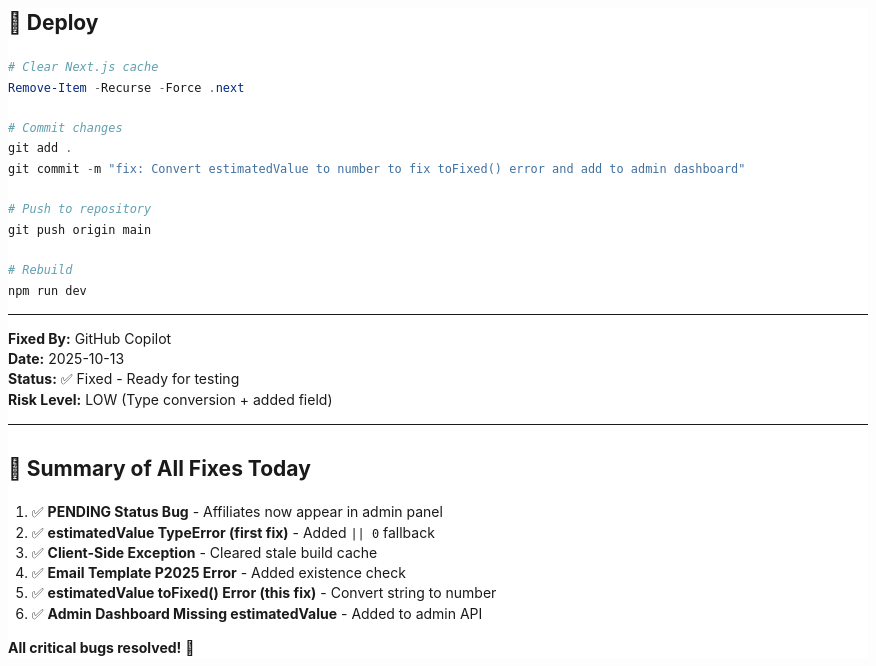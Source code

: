 
## 🚀 Deploy

```powershell
# Clear Next.js cache
Remove-Item -Recurse -Force .next

# Commit changes
git add .
git commit -m "fix: Convert estimatedValue to number to fix toFixed() error and add to admin dashboard"

# Push to repository
git push origin main

# Rebuild
npm run dev
```

---

**Fixed By:** GitHub Copilot  
**Date:** 2025-10-13  
**Status:** ✅ Fixed - Ready for testing  
**Risk Level:** LOW (Type conversion + added field)

---

## 🎉 Summary of All Fixes Today

1. ✅ **PENDING Status Bug** - Affiliates now appear in admin panel
2. ✅ **estimatedValue TypeError (first fix)** - Added `|| 0` fallback
3. ✅ **Client-Side Exception** - Cleared stale build cache
4. ✅ **Email Template P2025 Error** - Added existence check
5. ✅ **estimatedValue toFixed() Error (this fix)** - Convert string to number
6. ✅ **Admin Dashboard Missing estimatedValue** - Added to admin API

**All critical bugs resolved!** 🎊
